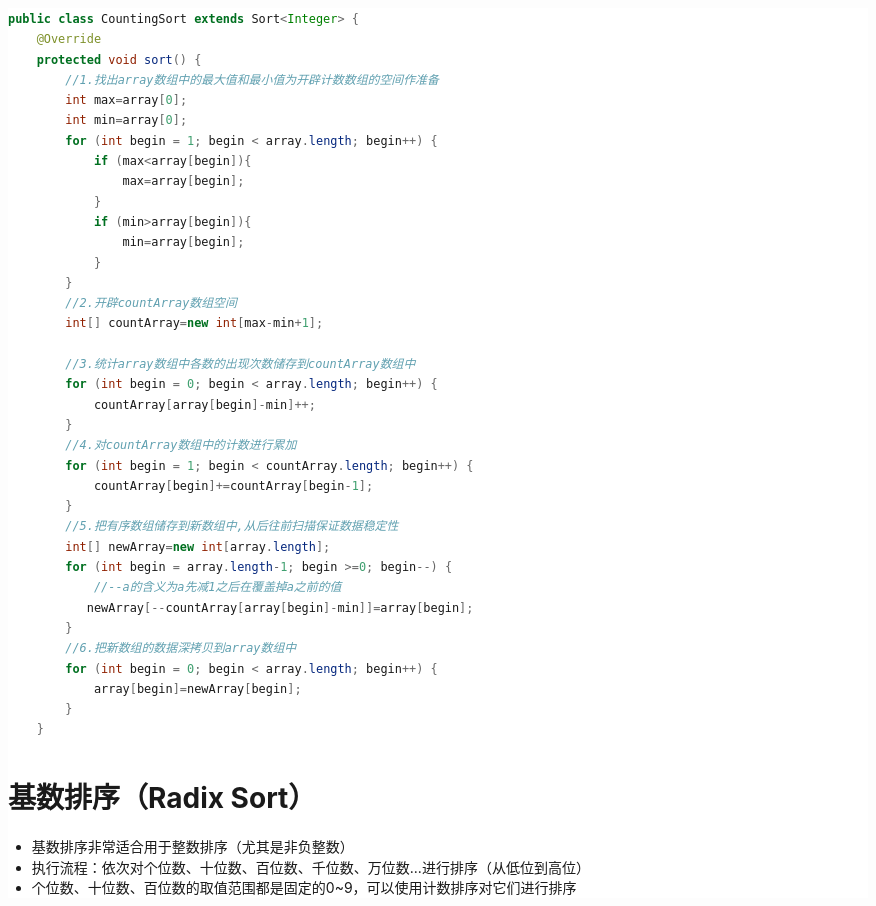 

```java
public class CountingSort extends Sort<Integer> {
    @Override
    protected void sort() {
        //1.找出array数组中的最大值和最小值为开辟计数数组的空间作准备
        int max=array[0];
        int min=array[0];
        for (int begin = 1; begin < array.length; begin++) {
            if (max<array[begin]){
                max=array[begin];
            }
            if (min>array[begin]){
                min=array[begin];
            }
        }
        //2.开辟countArray数组空间
        int[] countArray=new int[max-min+1];

        //3.统计array数组中各数的出现次数储存到countArray数组中
        for (int begin = 0; begin < array.length; begin++) {
            countArray[array[begin]-min]++;
        }
        //4.对countArray数组中的计数进行累加
        for (int begin = 1; begin < countArray.length; begin++) {
            countArray[begin]+=countArray[begin-1];
        }
        //5.把有序数组储存到新数组中,从后往前扫描保证数据稳定性
        int[] newArray=new int[array.length];
        for (int begin = array.length-1; begin >=0; begin--) {
            //--a的含义为a先减1之后在覆盖掉a之前的值
           newArray[--countArray[array[begin]-min]]=array[begin];
        }
        //6.把新数组的数据深拷贝到array数组中
        for (int begin = 0; begin < array.length; begin++) {
            array[begin]=newArray[begin];
        }
    }
```

# 基数排序（Radix Sort）

- 基数排序非常适合用于整数排序（尤其是非负整数）
-  执行流程：依次对个位数、十位数、百位数、千位数、万位数...进行排序（从低位到高位）
- 个位数、十位数、百位数的取值范围都是固定的0~9，可以使用计数排序对它们进行排序

